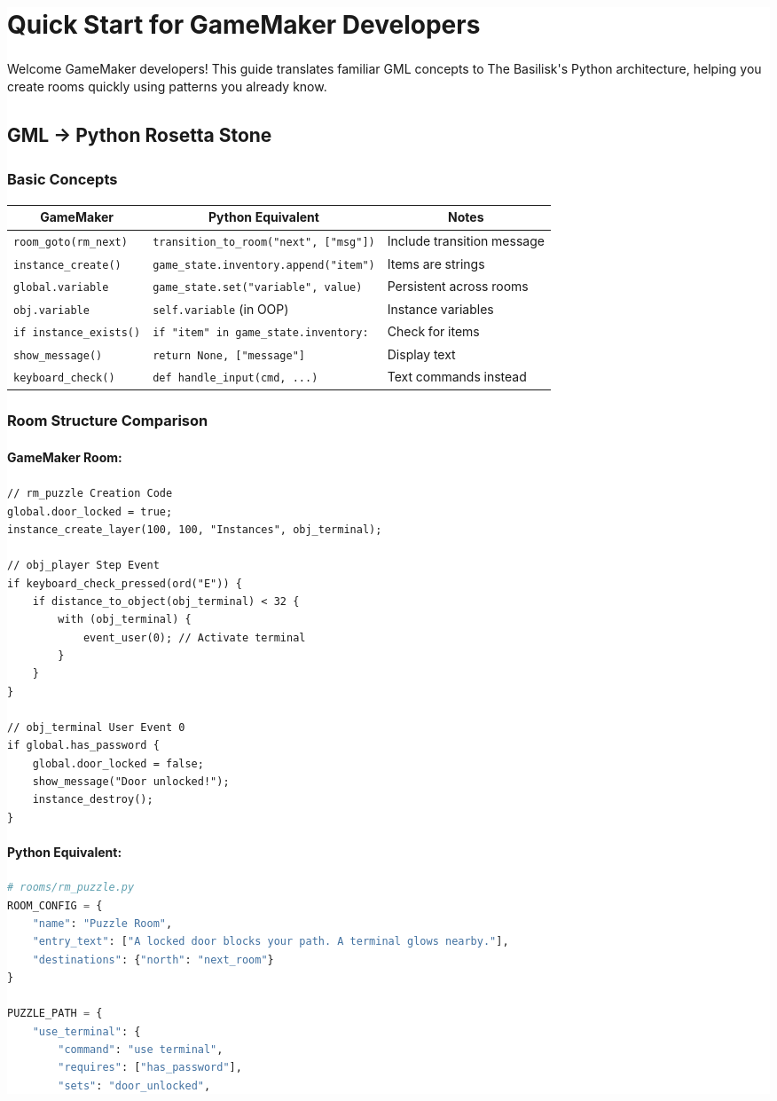 # Quick Start for GameMaker Developers

Welcome GameMaker developers! This guide translates familiar GML concepts to The Basilisk's Python architecture, helping you create rooms quickly using patterns you already know.

## GML → Python Rosetta Stone

### Basic Concepts

| GameMaker | Python Equivalent | Notes |
|-----------|-------------------|-------|
| `room_goto(rm_next)` | `transition_to_room("next", ["msg"])` | Include transition message |
| `instance_create()` | `game_state.inventory.append("item")` | Items are strings |
| `global.variable` | `game_state.set("variable", value)` | Persistent across rooms |
| `obj.variable` | `self.variable` (in OOP) | Instance variables |
| `if instance_exists()` | `if "item" in game_state.inventory:` | Check for items |
| `show_message()` | `return None, ["message"]` | Display text |
| `keyboard_check()` | `def handle_input(cmd, ...)` | Text commands instead |

### Room Structure Comparison

#### GameMaker Room:
```gml
// rm_puzzle Creation Code
global.door_locked = true;
instance_create_layer(100, 100, "Instances", obj_terminal);

// obj_player Step Event  
if keyboard_check_pressed(ord("E")) {
    if distance_to_object(obj_terminal) < 32 {
        with (obj_terminal) {
            event_user(0); // Activate terminal
        }
    }
}

// obj_terminal User Event 0
if global.has_password {
    global.door_locked = false;
    show_message("Door unlocked!");
    instance_destroy();
}
```

#### Python Equivalent:
```python
# rooms/rm_puzzle.py
ROOM_CONFIG = {
    "name": "Puzzle Room",
    "entry_text": ["A locked door blocks your path. A terminal glows nearby."],
    "destinations": {"north": "next_room"}
}

PUZZLE_PATH = {
    "use_terminal": {
        "command": "use terminal",
        "requires": ["has_password"],
        "sets": "door_unlocked",
```